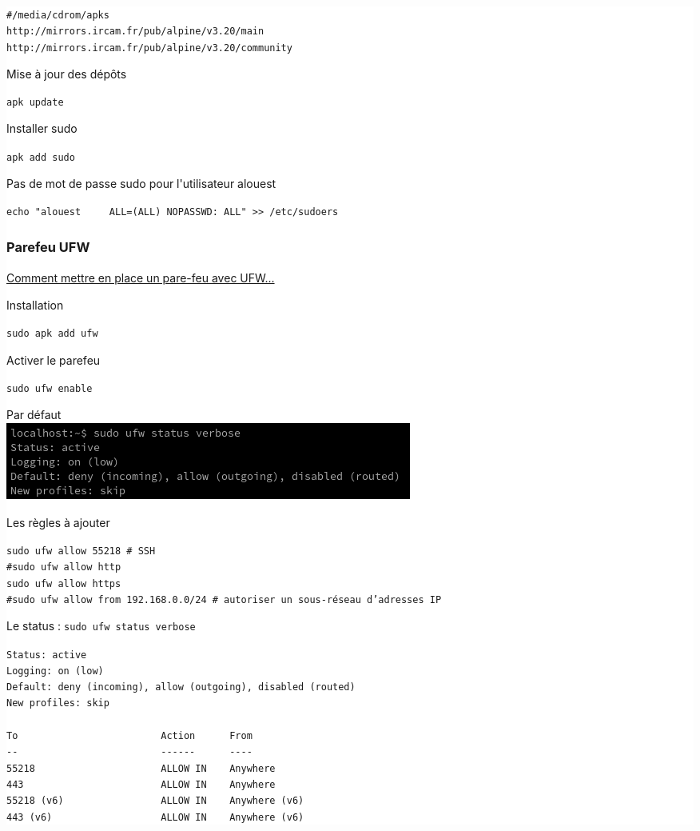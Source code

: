 ```
#/media/cdrom/apks
http://mirrors.ircam.fr/pub/alpine/v3.20/main
http://mirrors.ircam.fr/pub/alpine/v3.20/community
```

Mise à jour des dépôts

    apk update

Installer sudo

    apk add sudo

Pas de mot de passe sudo pour l'utilisateur alouest

    echo "alouest     ALL=(ALL) NOPASSWD: ALL" >> /etc/sudoers

### Parefeu UFW

[Comment mettre en place un pare-feu avec UFW...](https://www.digitalocean.com/community/tutorials/how-to-set-up-a-firewall-with-ufw-on-ubuntu-20-04-fr)

Installation  

    sudo apk add ufw

Activer le parefeu

```shell
sudo ufw enable
```

Par défaut  
![](alpine-ouest02b.png)  

Les règles à ajouter

```shell
sudo ufw allow 55218 # SSH
#sudo ufw allow http
sudo ufw allow https
#sudo ufw allow from 192.168.0.0/24 # autoriser un sous-réseau d’adresses IP
```

Le status : `sudo ufw status verbose`

```
Status: active
Logging: on (low)
Default: deny (incoming), allow (outgoing), disabled (routed)
New profiles: skip

To                         Action      From
--                         ------      ----
55218                      ALLOW IN    Anywhere                  
443                        ALLOW IN    Anywhere                  
55218 (v6)                 ALLOW IN    Anywhere (v6)             
443 (v6)                   ALLOW IN    Anywhere (v6)             
```
